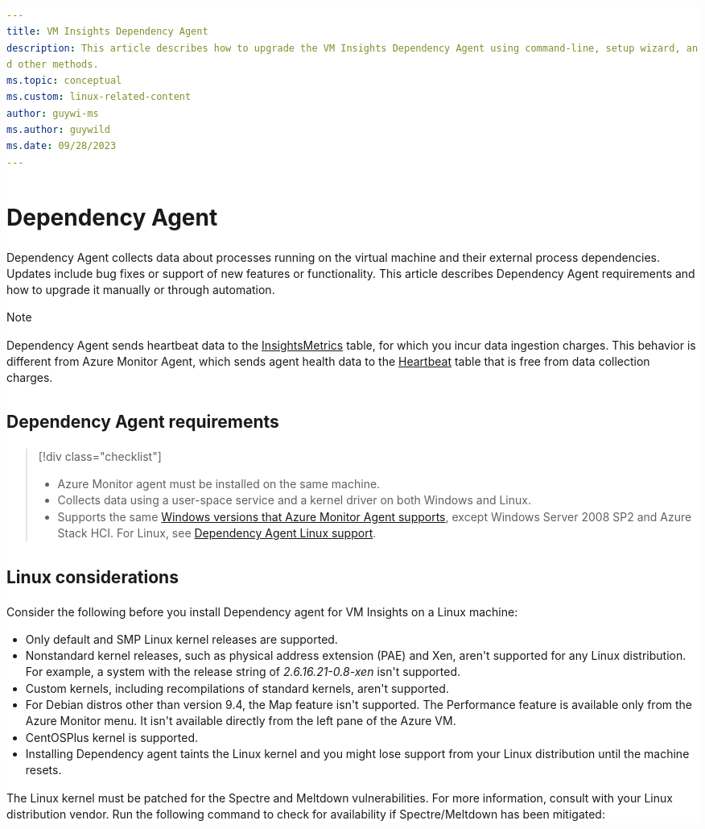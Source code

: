 ```yaml
---
title: VM Insights Dependency Agent
description: This article describes how to upgrade the VM Insights Dependency Agent using command-line, setup wizard, and other methods.
ms.topic: conceptual
ms.custom: linux-related-content
author: guywi-ms
ms.author: guywild
ms.date: 09/28/2023
---
```


# Dependency Agent

Dependency Agent collects data about processes running on the virtual machine and their external process dependencies. Updates include bug fixes or support of new features or functionality. This article describes Dependency Agent requirements and how to upgrade it manually or through automation.

>[!NOTE]
> Dependency Agent sends heartbeat data to the [InsightsMetrics](/azure/azure-monitor/reference/tables/insightsmetrics) table, for which you incur data ingestion charges. This behavior is different from Azure Monitor Agent, which sends agent health data to the [Heartbeat](/azure/azure-monitor/reference/tables/heartbeat) table that is free from data collection charges.

## Dependency Agent requirements

> [!div class="checklist"]
> * Azure Monitor agent must be installed on the same machine.
> * Collects data using a user-space service and a kernel driver on both Windows and Linux.
> * Supports the same [Windows versions that Azure Monitor Agent supports](../agents/agents-overview.md#supported-operating-systems), except Windows Server 2008 SP2 and Azure Stack HCI. For Linux, see [Dependency Agent Linux support](#dependency-agent-linux-support).

## Linux considerations

Consider the following before you install Dependency agent for VM Insights on a Linux machine:

- Only default and SMP Linux kernel releases are supported.
- Nonstandard kernel releases, such as physical address extension (PAE) and Xen, aren't supported for any Linux distribution. For example, a system with the release string of *2.6.16.21-0.8-xen* isn't supported.
- Custom kernels, including recompilations of standard kernels, aren't supported.
- For Debian distros other than version 9.4, the Map feature isn't supported. The Performance feature is available only from the Azure Monitor menu. It isn't available directly from the left pane of the Azure VM.
- CentOSPlus kernel is supported.
- Installing Dependency agent taints the Linux kernel and you might lose support from your Linux distribution until the machine resets.

The Linux kernel must be patched for the Spectre and Meltdown vulnerabilities. For more information, consult with your Linux distribution vendor. Run the following command to check for availability if Spectre/Meltdown has been mitigated:
